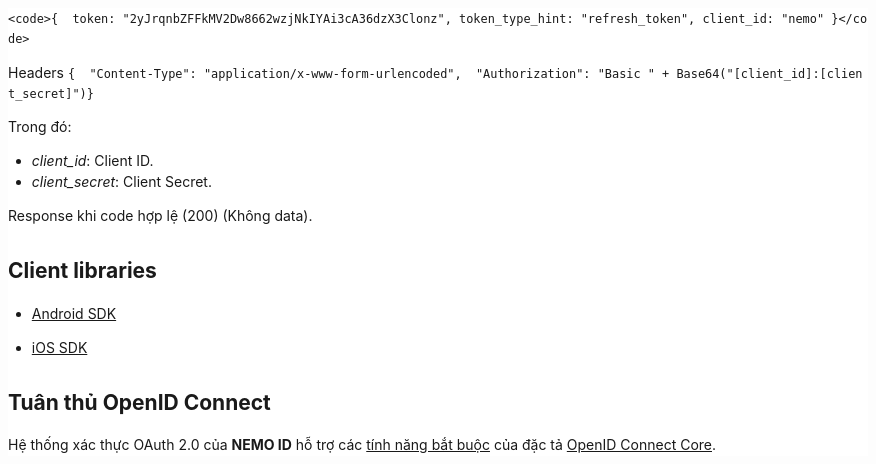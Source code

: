     <code>{  token: "2yJrqnbZFFkMV2Dw8662wzjNkIYAi3cA36dzX3Clonz", token_type_hint: "refresh_token", client_id: "nemo" }</code>
  </tr>
  <tr>
    <td>Headers</td>
    <td>
      <code>{  "Content-Type": "application/x-www-form-urlencoded",  "Authorization": "Basic " + Base64("[client_id]:[client_secret]")}</code>
      <p>Trong đó:</p>
      <ul>
        <li><i>client_id</i>: Client ID.</li>
        <li><i>client_secret</i>: Client Secret.</li>
      </ul>
    </td>
  </tr>
  <tr>
    <td>Response khi code hợp lệ (200)</td>
    <td>(Không data).</td>
  </tr>
</table>

## Client libraries

- [Android SDK](https://github.com/gosusdk/android-nemosdk_iap_demo)

- [iOS SDK](https://github.com/gosusdk/ios-nemosdk_iap_demo)


## Tuân thủ OpenID Connect

Hệ thống xác thực OAuth 2.0 của **NEMO ID** hỗ trợ các [tính năng bắt buộc](https://openid.net/specs/openid-connect-core-1_0.html#ServerMTI) của đặc tả [OpenID Connect Core](https://openid.net/specs/openid-connect-core-1_0.html).
